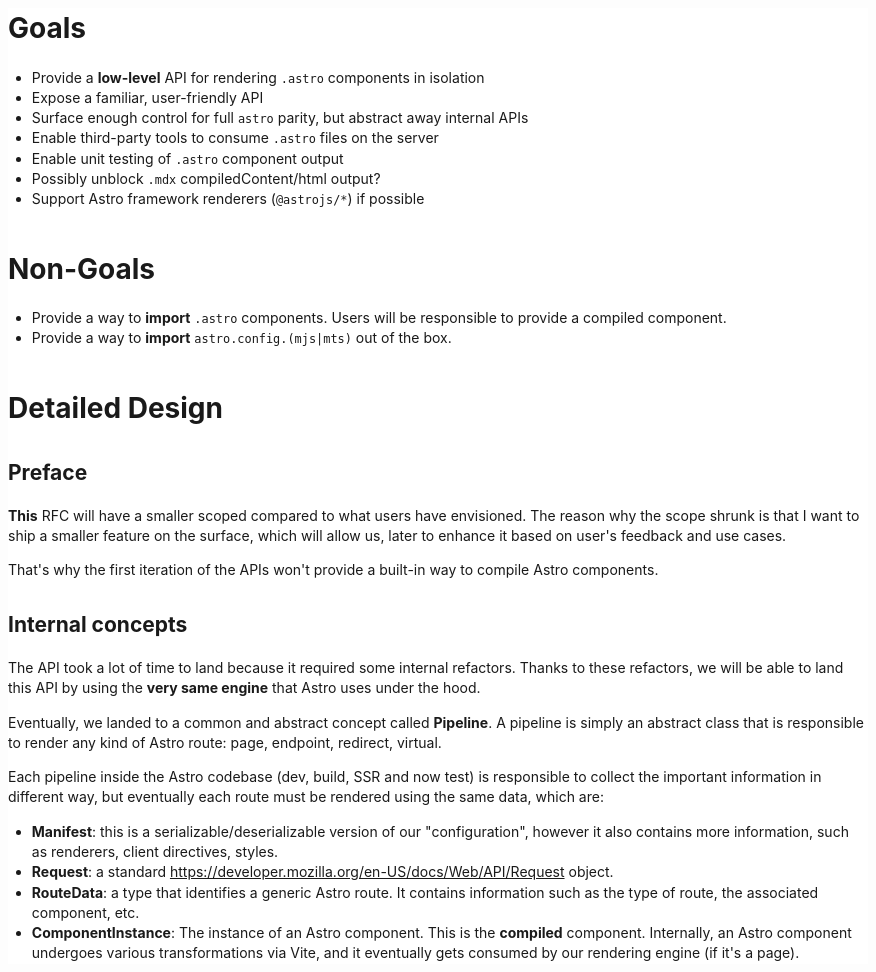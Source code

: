 # Goals

- Provide a **low-level** API for rendering `.astro` components in isolation
- Expose a familiar, user-friendly API
- Surface enough control for full `astro` parity, but abstract away internal APIs
- Enable third-party tools to consume `.astro` files on the server
- Enable unit testing of `.astro` component output
- Possibly unblock `.mdx` compiledContent/html output?
- Support Astro framework renderers (`@astrojs/*`) if possible

# Non-Goals

- Provide a way to **import** `.astro` components. Users will be responsible to provide a compiled component.
- Provide a way to **import** `astro.config.(mjs|mts)` out of the box.

# Detailed Design

## Preface

**This** RFC will have a smaller scoped compared to what users have envisioned. The reason why the scope shrunk is that 
I want to ship a smaller feature on the surface, which will allow us, later to enhance it based on user's feedback and use cases.

That's why the first iteration of the APIs won't provide a built-in way to compile Astro components.

## Internal concepts

The API took a lot of time to land because it required some internal refactors. Thanks to these refactors, we will be able
to land this API by using the **very same engine** that Astro uses under the hood.

Eventually, we landed to a common and abstract concept called **Pipeline**. A pipeline is simply an abstract
class that is responsible to render any kind of Astro route: page, endpoint, redirect, virtual.

Each pipeline inside the Astro codebase (dev, build, SSR and now test) is responsible to collect the important information in different way,
but eventually each route must be rendered using the same data, which are:
- **Manifest**: this is a serializable/deserializable version of our "configuration", however it also contains more information, such as renderers, client directives, styles.
- **Request**: a standard https://developer.mozilla.org/en-US/docs/Web/API/Request object.
- **RouteData**: a type that identifies a generic Astro route. It contains information such as the type of route, the associated component, etc.
- **ComponentInstance**: The instance of an Astro component. This is the **compiled** component. Internally, an Astro component undergoes various transformations via Vite, and it eventually gets consumed by our rendering engine (if it's a page).
